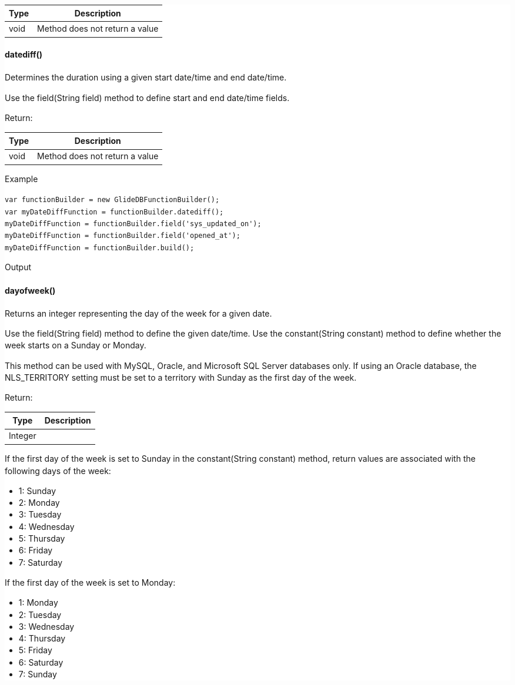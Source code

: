 | Type | Description |
| --- | --- |
| void | Method does not return a value |

#### datediff()

Determines the duration using a given start date/time and end date/time.

Use the field(String field) method to define start and end date/time fields.

Return:

| Type | Description |
| --- | --- |
| void | Method does not return a value |

Example

    var functionBuilder = new GlideDBFunctionBuilder();
    var myDateDiffFunction = functionBuilder.datediff();
    myDateDiffFunction = functionBuilder.field('sys_updated_on');
    myDateDiffFunction = functionBuilder.field('opened_at');
    myDateDiffFunction = functionBuilder.build();

Output

#### dayofweek()

Returns an integer representing the day of the week for a given date.

Use the field(String field) method to define the given date/time. Use the constant(String constant) method to define whether the week starts on a Sunday or Monday.

This method can be used with MySQL, Oracle, and Microsoft SQL Server databases only. If using an Oracle database, the NLS\_TERRITORY setting must be set to a territory with Sunday as the first day of the week.

Return:

| Type | Description |
| --- | --- |
| Integer | 
If the first day of the week is set to Sunday in the constant(String constant) method, return values are associated with the following days of the week:

*   1: Sunday
*   2: Monday
*   3: Tuesday
*   4: Wednesday
*   5: Thursday
*   6: Friday
*   7: Saturday

If the first day of the week is set to Monday:

*   1: Monday
*   2: Tuesday
*   3: Wednesday
*   4: Thursday
*   5: Friday
*   6: Saturday
*   7: Sunday

